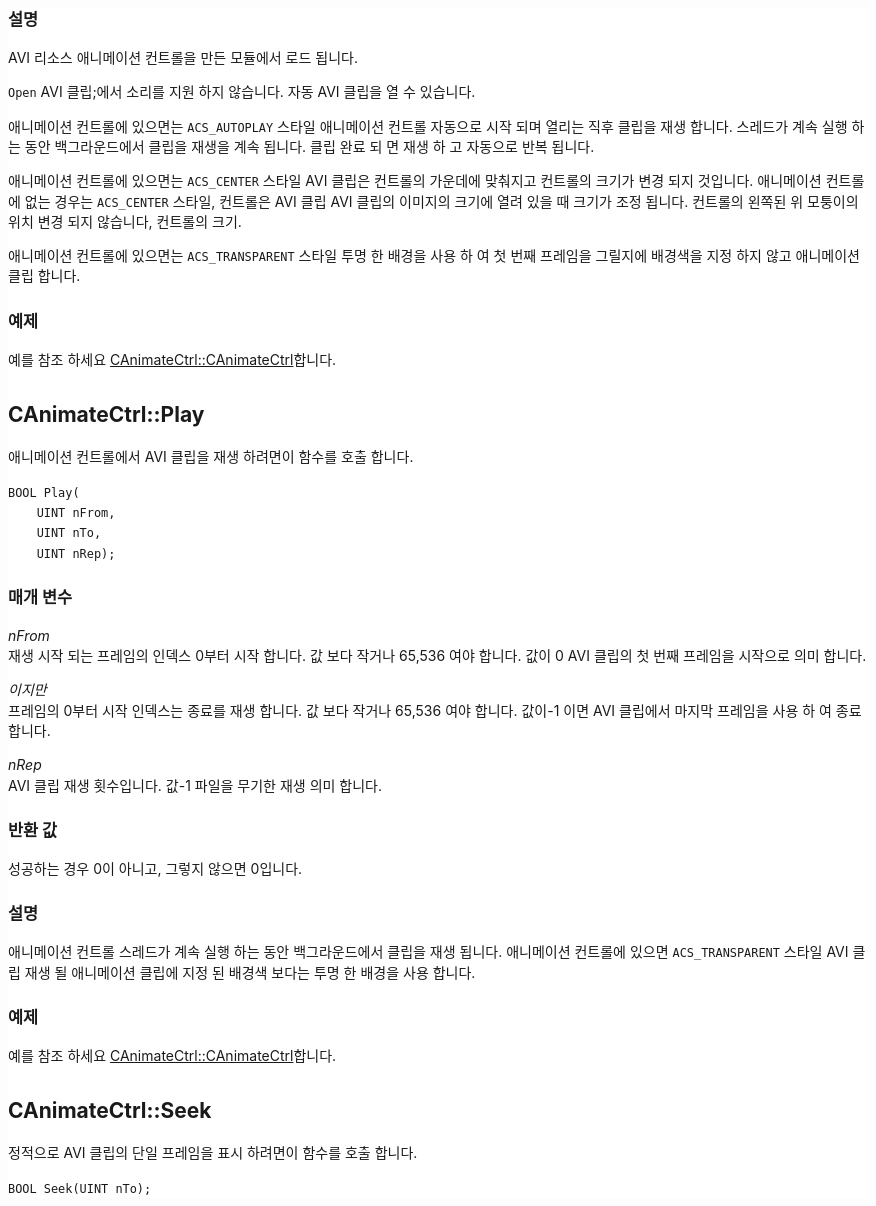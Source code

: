 ### <a name="remarks"></a>설명  
 AVI 리소스 애니메이션 컨트롤을 만든 모듈에서 로드 됩니다.  
  
 `Open` AVI 클립;에서 소리를 지원 하지 않습니다. 자동 AVI 클립을 열 수 있습니다.  
  
 애니메이션 컨트롤에 있으면는 `ACS_AUTOPLAY` 스타일 애니메이션 컨트롤 자동으로 시작 되며 열리는 직후 클립을 재생 합니다. 스레드가 계속 실행 하는 동안 백그라운드에서 클립을 재생을 계속 됩니다. 클립 완료 되 면 재생 하 고 자동으로 반복 됩니다.  
  
 애니메이션 컨트롤에 있으면는 `ACS_CENTER` 스타일 AVI 클립은 컨트롤의 가운데에 맞춰지고 컨트롤의 크기가 변경 되지 것입니다. 애니메이션 컨트롤에 없는 경우는 `ACS_CENTER` 스타일, 컨트롤은 AVI 클립 AVI 클립의 이미지의 크기에 열려 있을 때 크기가 조정 됩니다. 컨트롤의 왼쪽된 위 모퉁이의 위치 변경 되지 않습니다, 컨트롤의 크기.  
  
 애니메이션 컨트롤에 있으면는 `ACS_TRANSPARENT` 스타일 투명 한 배경을 사용 하 여 첫 번째 프레임을 그릴지에 배경색을 지정 하지 않고 애니메이션 클립 합니다.  
  
### <a name="example"></a>예제  
  예를 참조 하세요 [CAnimateCtrl::CAnimateCtrl](#canimatectrl)합니다.  
  
##  <a name="play"></a>  CAnimateCtrl::Play  
 애니메이션 컨트롤에서 AVI 클립을 재생 하려면이 함수를 호출 합니다.  
  
```  
BOOL Play(
    UINT nFrom,  
    UINT nTo,  
    UINT nRep);
```  
  
### <a name="parameters"></a>매개 변수  
 *nFrom*  
 재생 시작 되는 프레임의 인덱스 0부터 시작 합니다. 값 보다 작거나 65,536 여야 합니다. 값이 0 AVI 클립의 첫 번째 프레임을 시작으로 의미 합니다.  
  
 *이지만*  
 프레임의 0부터 시작 인덱스는 종료를 재생 합니다. 값 보다 작거나 65,536 여야 합니다. 값이-1 이면 AVI 클립에서 마지막 프레임을 사용 하 여 종료 합니다.  
  
 *nRep*  
 AVI 클립 재생 횟수입니다. 값-1 파일을 무기한 재생 의미 합니다.  
  
### <a name="return-value"></a>반환 값  
 성공하는 경우 0이 아니고, 그렇지 않으면 0입니다.  
  
### <a name="remarks"></a>설명  
 애니메이션 컨트롤 스레드가 계속 실행 하는 동안 백그라운드에서 클립을 재생 됩니다. 애니메이션 컨트롤에 있으면 `ACS_TRANSPARENT` 스타일 AVI 클립 재생 될 애니메이션 클립에 지정 된 배경색 보다는 투명 한 배경을 사용 합니다.  
  
### <a name="example"></a>예제  
  예를 참조 하세요 [CAnimateCtrl::CAnimateCtrl](#canimatectrl)합니다.  
  
##  <a name="seek"></a>  CAnimateCtrl::Seek  
 정적으로 AVI 클립의 단일 프레임을 표시 하려면이 함수를 호출 합니다.  
  
```  
BOOL Seek(UINT nTo);
```  
  